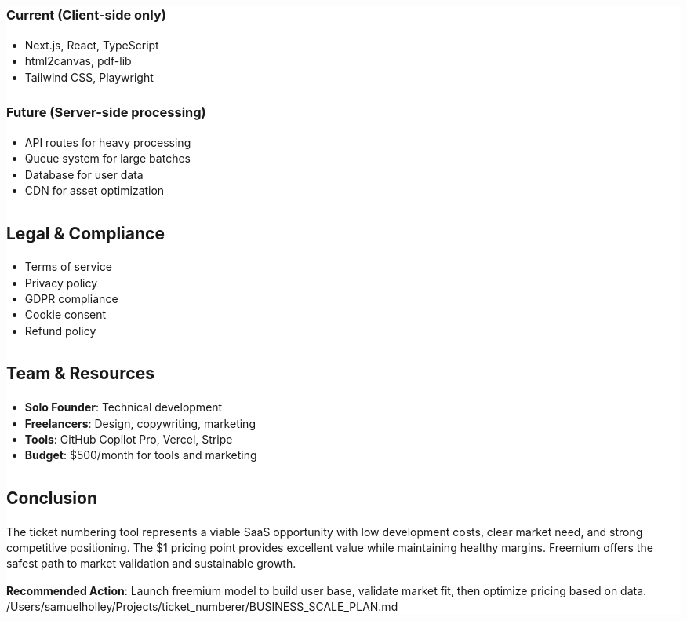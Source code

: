 ### Current (Client-side only)
- Next.js, React, TypeScript
- html2canvas, pdf-lib
- Tailwind CSS, Playwright

### Future (Server-side processing)
- API routes for heavy processing
- Queue system for large batches
- Database for user data
- CDN for asset optimization

## Legal & Compliance
- Terms of service
- Privacy policy
- GDPR compliance
- Cookie consent
- Refund policy

## Team & Resources
- **Solo Founder**: Technical development
- **Freelancers**: Design, copywriting, marketing
- **Tools**: GitHub Copilot Pro, Vercel, Stripe
- **Budget**: $500/month for tools and marketing

## Conclusion
The ticket numbering tool represents a viable SaaS opportunity with low development costs, clear market need, and strong competitive positioning. The $1 pricing point provides excellent value while maintaining healthy margins. Freemium offers the safest path to market validation and sustainable growth.

**Recommended Action**: Launch freemium model to build user base, validate market fit, then optimize pricing based on data.</content>
<parameter name="filePath">/Users/samuelholley/Projects/ticket_numberer/BUSINESS_SCALE_PLAN.md